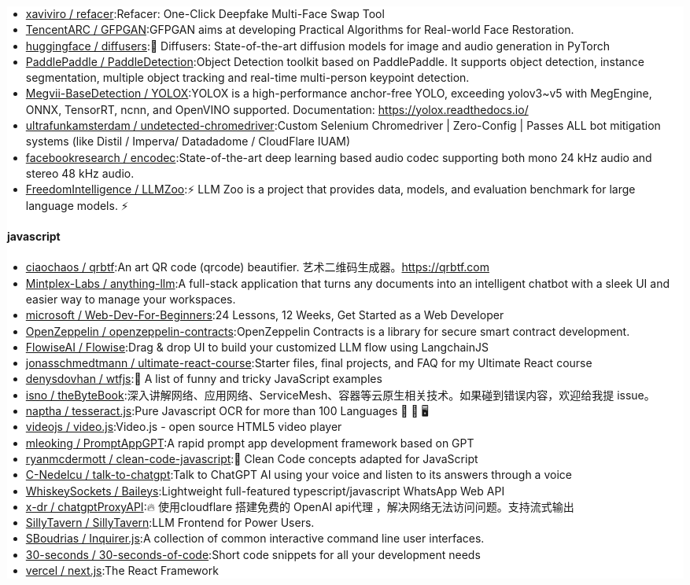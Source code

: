 * [xaviviro / refacer](https://github.com/xaviviro/refacer):Refacer: One-Click Deepfake Multi-Face Swap Tool
* [TencentARC / GFPGAN](https://github.com/TencentARC/GFPGAN):GFPGAN aims at developing Practical Algorithms for Real-world Face Restoration.
* [huggingface / diffusers](https://github.com/huggingface/diffusers):🤗
Diffusers: State-of-the-art diffusion models for image and audio generation in PyTorch
* [PaddlePaddle / PaddleDetection](https://github.com/PaddlePaddle/PaddleDetection):Object Detection toolkit based on PaddlePaddle. It supports object detection, instance segmentation, multiple object tracking and real-time multi-person keypoint detection.
* [Megvii-BaseDetection / YOLOX](https://github.com/Megvii-BaseDetection/YOLOX):YOLOX is a high-performance anchor-free YOLO, exceeding yolov3~v5 with MegEngine, ONNX, TensorRT, ncnn, and OpenVINO supported. Documentation: https://yolox.readthedocs.io/
* [ultrafunkamsterdam / undetected-chromedriver](https://github.com/ultrafunkamsterdam/undetected-chromedriver):Custom Selenium Chromedriver | Zero-Config | Passes ALL bot mitigation systems (like Distil / Imperva/ Datadadome / CloudFlare IUAM)
* [facebookresearch / encodec](https://github.com/facebookresearch/encodec):State-of-the-art deep learning based audio codec supporting both mono 24 kHz audio and stereo 48 kHz audio.
* [FreedomIntelligence / LLMZoo](https://github.com/FreedomIntelligence/LLMZoo):⚡
LLM Zoo is a project that provides data, models, and evaluation benchmark for large language models.
⚡

#### javascript
* [ciaochaos / qrbtf](https://github.com/ciaochaos/qrbtf):An art QR code (qrcode) beautifier. 艺术二维码生成器。https://qrbtf.com
* [Mintplex-Labs / anything-llm](https://github.com/Mintplex-Labs/anything-llm):A full-stack application that turns any documents into an intelligent chatbot with a sleek UI and easier way to manage your workspaces.
* [microsoft / Web-Dev-For-Beginners](https://github.com/microsoft/Web-Dev-For-Beginners):24 Lessons, 12 Weeks, Get Started as a Web Developer
* [OpenZeppelin / openzeppelin-contracts](https://github.com/OpenZeppelin/openzeppelin-contracts):OpenZeppelin Contracts is a library for secure smart contract development.
* [FlowiseAI / Flowise](https://github.com/FlowiseAI/Flowise):Drag & drop UI to build your customized LLM flow using LangchainJS
* [jonasschmedtmann / ultimate-react-course](https://github.com/jonasschmedtmann/ultimate-react-course):Starter files, final projects, and FAQ for my Ultimate React course
* [denysdovhan / wtfjs](https://github.com/denysdovhan/wtfjs):🤪
A list of funny and tricky JavaScript examples
* [isno / theByteBook](https://github.com/isno/theByteBook):深入讲解网络、应用网络、ServiceMesh、容器等云原生相关技术。如果碰到错误内容，欢迎给我提 issue。
* [naptha / tesseract.js](https://github.com/naptha/tesseract.js):Pure Javascript OCR for more than 100 Languages
📖
🎉
🖥
* [videojs / video.js](https://github.com/videojs/video.js):Video.js - open source HTML5 video player
* [mleoking / PromptAppGPT](https://github.com/mleoking/PromptAppGPT):A rapid prompt app development framework based on GPT
* [ryanmcdermott / clean-code-javascript](https://github.com/ryanmcdermott/clean-code-javascript):🛁
Clean Code concepts adapted for JavaScript
* [C-Nedelcu / talk-to-chatgpt](https://github.com/C-Nedelcu/talk-to-chatgpt):Talk to ChatGPT AI using your voice and listen to its answers through a voice
* [WhiskeySockets / Baileys](https://github.com/WhiskeySockets/Baileys):Lightweight full-featured typescript/javascript WhatsApp Web API
* [x-dr / chatgptProxyAPI](https://github.com/x-dr/chatgptProxyAPI):🔥
使用cloudflare 搭建免费的 OpenAI api代理 ，解决网络无法访问问题。支持流式输出
* [SillyTavern / SillyTavern](https://github.com/SillyTavern/SillyTavern):LLM Frontend for Power Users.
* [SBoudrias / Inquirer.js](https://github.com/SBoudrias/Inquirer.js):A collection of common interactive command line user interfaces.
* [30-seconds / 30-seconds-of-code](https://github.com/30-seconds/30-seconds-of-code):Short code snippets for all your development needs
* [vercel / next.js](https://github.com/vercel/next.js):The React Framework